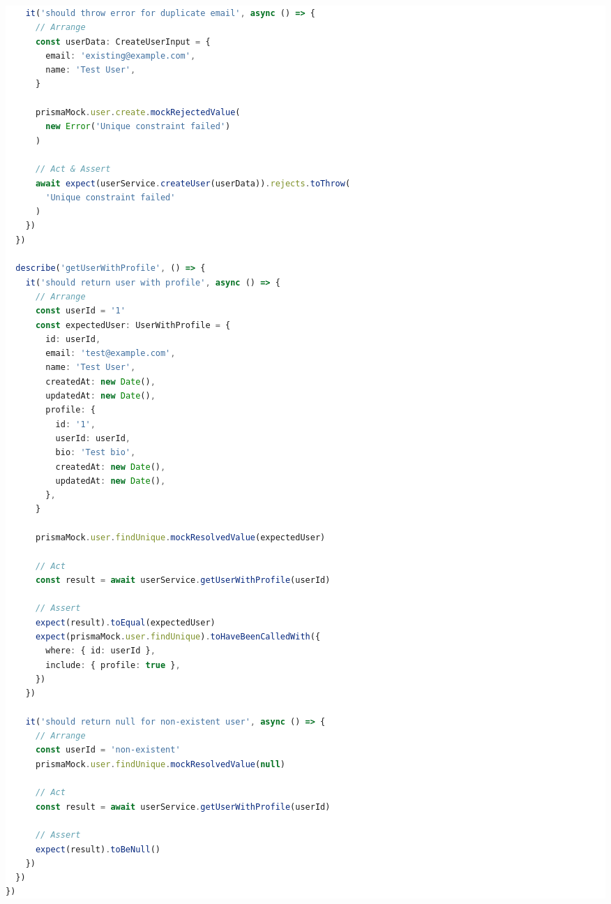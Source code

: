 ```typescript
    it('should throw error for duplicate email', async () => {
      // Arrange
      const userData: CreateUserInput = {
        email: 'existing@example.com',
        name: 'Test User',
      }
      
      prismaMock.user.create.mockRejectedValue(
        new Error('Unique constraint failed')
      )
      
      // Act & Assert
      await expect(userService.createUser(userData)).rejects.toThrow(
        'Unique constraint failed'
      )
    })
  })
  
  describe('getUserWithProfile', () => {
    it('should return user with profile', async () => {
      // Arrange
      const userId = '1'
      const expectedUser: UserWithProfile = {
        id: userId,
        email: 'test@example.com',
        name: 'Test User',
        createdAt: new Date(),
        updatedAt: new Date(),
        profile: {
          id: '1',
          userId: userId,
          bio: 'Test bio',
          createdAt: new Date(),
          updatedAt: new Date(),
        },
      }
      
      prismaMock.user.findUnique.mockResolvedValue(expectedUser)
      
      // Act
      const result = await userService.getUserWithProfile(userId)
      
      // Assert
      expect(result).toEqual(expectedUser)
      expect(prismaMock.user.findUnique).toHaveBeenCalledWith({
        where: { id: userId },
        include: { profile: true },
      })
    })
    
    it('should return null for non-existent user', async () => {
      // Arrange
      const userId = 'non-existent'
      prismaMock.user.findUnique.mockResolvedValue(null)
      
      // Act
      const result = await userService.getUserWithProfile(userId)
      
      // Assert
      expect(result).toBeNull()
    })
  })
})
```